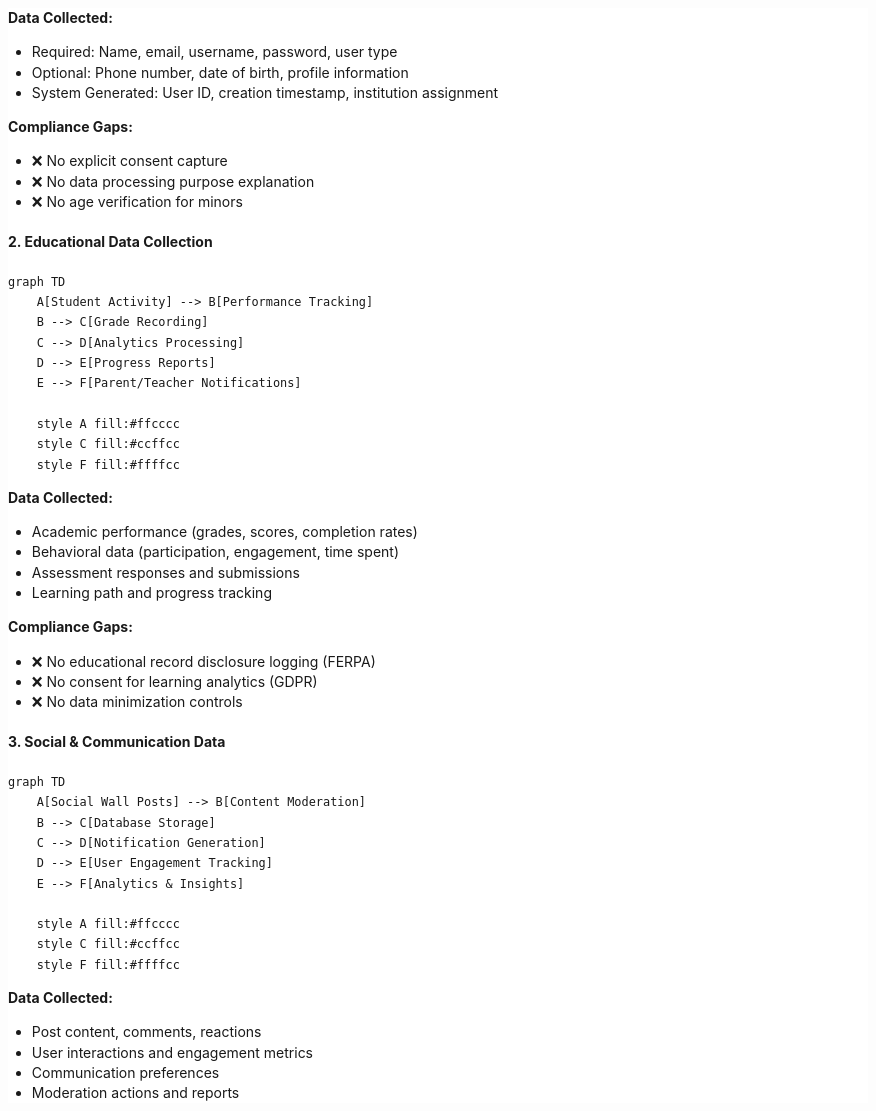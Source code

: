 **Data Collected:**
- Required: Name, email, username, password, user type
- Optional: Phone number, date of birth, profile information
- System Generated: User ID, creation timestamp, institution assignment

**Compliance Gaps:**
- ❌ No explicit consent capture
- ❌ No data processing purpose explanation
- ❌ No age verification for minors

#### 2. Educational Data Collection
```mermaid
graph TD
    A[Student Activity] --> B[Performance Tracking]
    B --> C[Grade Recording]
    C --> D[Analytics Processing]
    D --> E[Progress Reports]
    E --> F[Parent/Teacher Notifications]
    
    style A fill:#ffcccc
    style C fill:#ccffcc
    style F fill:#ffffcc
```

**Data Collected:**
- Academic performance (grades, scores, completion rates)
- Behavioral data (participation, engagement, time spent)
- Assessment responses and submissions
- Learning path and progress tracking

**Compliance Gaps:**
- ❌ No educational record disclosure logging (FERPA)
- ❌ No consent for learning analytics (GDPR)
- ❌ No data minimization controls

#### 3. Social & Communication Data
```mermaid
graph TD
    A[Social Wall Posts] --> B[Content Moderation]
    B --> C[Database Storage]
    C --> D[Notification Generation]
    D --> E[User Engagement Tracking]
    E --> F[Analytics & Insights]
    
    style A fill:#ffcccc
    style C fill:#ccffcc
    style F fill:#ffffcc
```

**Data Collected:**
- Post content, comments, reactions
- User interactions and engagement metrics
- Communication preferences
- Moderation actions and reports
